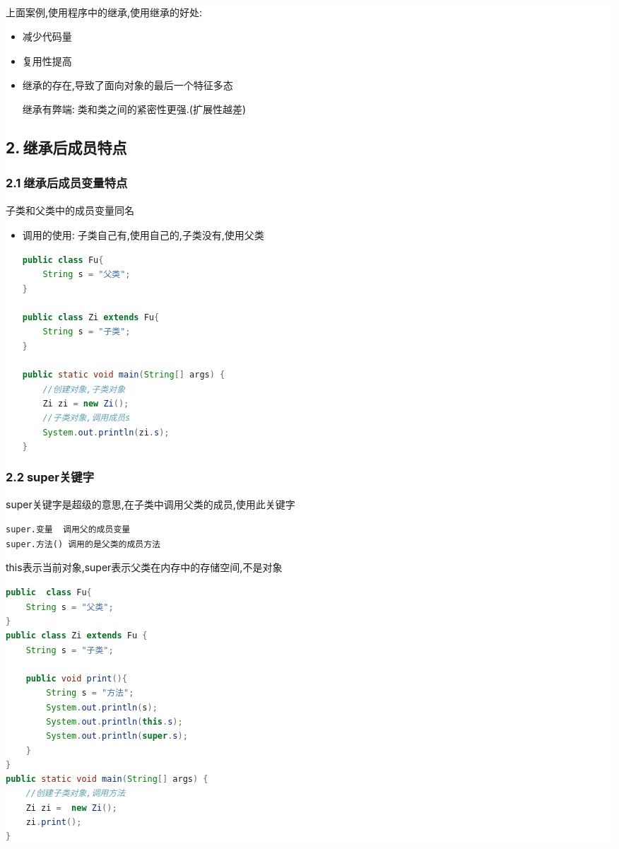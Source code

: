   上面案例,使用程序中的继承,使用继承的好处:

- 减少代码量
- 复用性提高
- 继承的存在,导致了面向对象的最后一个特征多态

  继承有弊端: 类和类之间的紧密性更强.(扩展性越差)

## 2. 继承后成员特点

### 2.1 继承后成员变量特点

  子类和父类中的成员变量同名

- 调用的使用: 子类自己有,使用自己的,子类没有,使用父类

  ```java
  public class Fu{
      String s = "父类";
  }
  
  public class Zi extends Fu{
      String s = "子类";
  }
  
  public static void main(String[] args) {
      //创建对象,子类对象
      Zi zi = new Zi();
      //子类对象,调用成员s
      System.out.println(zi.s);
  }
  ```

### 2.2 super关键字

  super关键字是超级的意思,在子类中调用父类的成员,使用此关键字

```properties
super.变量  调用父的成员变量
super.方法() 调用的是父类的成员方法
```

  this表示当前对象,super表示父类在内存中的存储空间,不是对象

```java
public  class Fu{
    String s = "父类";
}
public class Zi extends Fu {
    String s = "子类";

    public void print(){
        String s = "方法";
        System.out.println(s);
        System.out.println(this.s);
        System.out.println(super.s);
    }
}
public static void main(String[] args) {
    //创建子类对象,调用方法
    Zi zi =  new Zi();
    zi.print();
}
```
